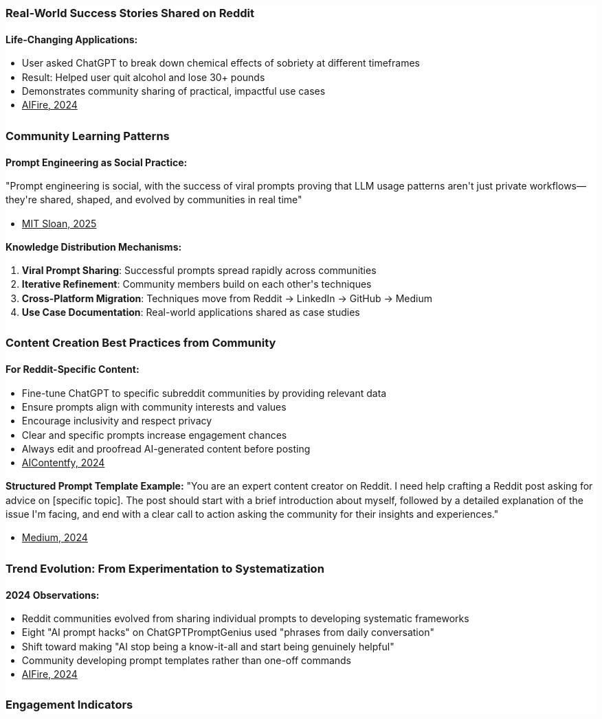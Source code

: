 ### Real-World Success Stories Shared on Reddit

**Life-Changing Applications:**
- User asked ChatGPT to break down chemical effects of sobriety at different timeframes
- Result: Helped user quit alcohol and lose 30+ pounds
- Demonstrates community sharing of practical, impactful use cases
- [AIFire, 2024](https://www.aifire.co/p/best-chatgpt-prompts-from-reddit-you-need-to-try-now)

### Community Learning Patterns

**Prompt Engineering as Social Practice:**

"Prompt engineering is social, with the success of viral prompts proving that LLM usage patterns aren't just private workflows—they're shared, shaped, and evolved by communities in real time"
- [MIT Sloan, 2025](https://mitsloan.mit.edu/ideas-made-to-matter/prompt-engineering-so-2024-try-these-prompt-templates-instead)

**Knowledge Distribution Mechanisms:**
1. **Viral Prompt Sharing**: Successful prompts spread rapidly across communities
2. **Iterative Refinement**: Community members build on each other's techniques
3. **Cross-Platform Migration**: Techniques move from Reddit → LinkedIn → GitHub → Medium
4. **Use Case Documentation**: Real-world applications shared as case studies

### Content Creation Best Practices from Community

**For Reddit-Specific Content:**
- Fine-tune ChatGPT to specific subreddit communities by providing relevant data
- Ensure prompts align with community interests and values
- Encourage inclusivity and respect privacy
- Clear and specific prompts increase engagement chances
- Always edit and proofread AI-generated content before posting
- [AIContentfy, 2024](https://aicontentfy.com/en/blog/utilizing-chatgpt-for-creating-more-compelling-content-for-reddit)

**Structured Prompt Template Example:**
"You are an expert content creator on Reddit. I need help crafting a Reddit post asking for advice on [specific topic]. The post should start with a brief introduction about myself, followed by a detailed explanation of the issue I'm facing, and end with a clear call to action asking the community for their insights and experiences."
- [Medium, 2024](https://medium.com/@slakhyani20/10-chatgpt-prompt-emplates-that-help-with-content-creation-on-reddit-600092e3b9c5)

### Trend Evolution: From Experimentation to Systematization

**2024 Observations:**
- Reddit communities evolved from sharing individual prompts to developing systematic frameworks
- Eight "AI prompt hacks" on ChatGPTPromptGenius used "phrases from daily conversation"
- Shift toward making "AI stop being a know-it-all and start being genuinely helpful"
- Community developing prompt templates rather than one-off commands
- [AIFire, 2024](https://www.aifire.co/p/best-chatgpt-prompts-from-reddit-you-need-to-try-now)

### Engagement Indicators

